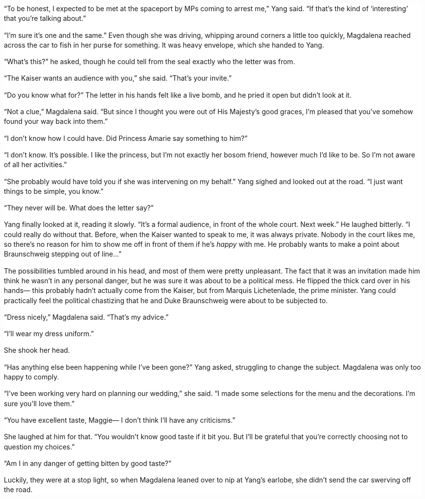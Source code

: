 “To be honest, I expected to be met at the spaceport by MPs coming to arrest me,” Yang said. “If that’s the kind of ‘interesting’ that you’re talking about.”

“I’m sure it’s one and the same.” Even though she was driving, whipping around corners a little too quickly, Magdalena reached across the car to fish in her purse for something. It was heavy envelope, which she handed to Yang.

“What’s this?” he asked, though he could tell from the seal exactly who the letter was from.

“The Kaiser wants an audience with you,” she said. “That’s your invite.”

“Do you know what for?” The letter in his hands felt like a live bomb, and he pried it open but didn’t look at it.

“Not a clue,” Magdalena said. “But since I thought you were out of His Majesty’s good graces, I’m pleased that you’ve somehow found your way back into them.”

“I don’t know how I could have. Did Princess Amarie say something to him?”

“I don’t know. It’s possible. I like the princess, but I’m not exactly her bosom friend, however much I’d like to be. So I’m not aware of all her activities.”

“She probably would have told you if she was intervening on my behalf.” Yang sighed and looked out at the road. “I just want things to be simple, you know.”

“They never will be. What does the letter say?”

Yang finally looked at it, reading it slowly. “It’s a formal audience, in front of the whole court. Next week.” He laughed bitterly. “I could really do without that. Before, when the Kaiser wanted to speak to me, it was always private. Nobody in the court likes me, so there’s no reason for him to show me off in front of them if he’s *happy* with me. He probably wants to make a point about Braunschweig stepping out of line…” 

The possibilities tumbled around in his head, and most of them were pretty unpleasant. The fact that it was an invitation made him think he wasn’t in any personal danger, but he was sure it was about to be a political mess. He flipped the thick card over in his hands— this probably hadn’t actually come from the Kaiser, but from Marquis Lichetenlade, the prime minister. Yang could practically feel the political chastizing that he and Duke Braunschweig were about to be subjected to.

“Dress nicely,” Magdalena said. “That’s my advice.”

“I’ll wear my dress uniform.”

She shook her head.

“Has anything else been happening while I’ve been gone?” Yang asked, struggling to change the subject. Magdalena was only too happy to comply.

“I’ve been working very hard on planning our wedding,” she said. “I made some selections for the menu and the decorations. I’m sure you’ll love them.”

“You have excellent taste, Maggie— I don’t think I’ll have any criticisms.”

She laughed at him for that. “You wouldn’t know good taste if it bit you. But I’ll be grateful that you’re correctly choosing not to question my choices.”

“Am I in any danger of getting bitten by good taste?”

Luckily, they were at a stop light, so when Magdalena leaned over to nip at Yang’s earlobe, she didn’t send the car swerving off the road.
